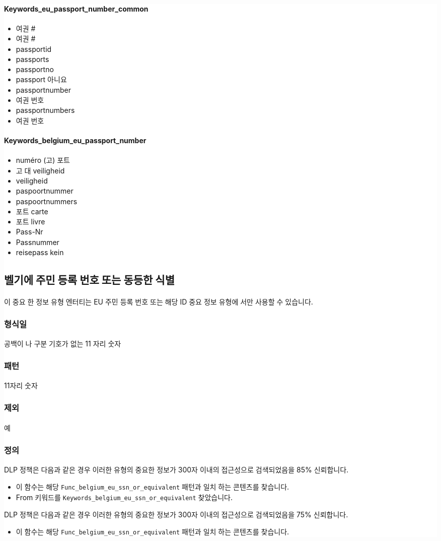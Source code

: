 #### <a name="keywords_eu_passport_number_common"></a>Keywords_eu_passport_number_common

- 여권 #
- 여권 #
- passportid
- passports
- passportno
- passport 아니요
- passportnumber
- 여권 번호
- passportnumbers
- 여권 번호

#### <a name="keywords_belgium_eu_passport_number"></a>Keywords_belgium_eu_passport_number

- numéro (고) 포트
- 고 대 veiligheid
- veiligheid
- paspoortnummer
- paspoortnummers
- 포트 carte
- 포트 livre
- Pass-Nr
- Passnummer
- reisepass kein

## <a name="belgium-social-security-number-or-equivalent-identification"></a>벨기에 주민 등록 번호 또는 동등한 식별
이 중요 한 정보 유형 엔터티는 EU 주민 등록 번호 또는 해당 ID 중요 정보 유형에 서만 사용할 수 있습니다.

### <a name="format"></a>형식일

공백이 나 구분 기호가 없는 11 자리 숫자
  
### <a name="pattern"></a>패턴

11자리 숫자
  
### <a name="checksum"></a>제외

예
  
### <a name="definition"></a>정의

DLP 정책은 다음과 같은 경우 이러한 유형의 중요한 정보가 300자 이내의 접근성으로 검색되었음을 85% 신뢰합니다.
  
- 이 함수는 해당  `Func_belgium_eu_ssn_or_equivalent` 패턴과 일치 하는 콘텐츠를 찾습니다. 
- From 키워드를  `Keywords_belgium_eu_ssn_or_equivalent` 찾았습니다. 
    
DLP 정책은 다음과 같은 경우 이러한 유형의 중요한 정보가 300자 이내의 접근성으로 검색되었음을 75% 신뢰합니다.
- 이 함수는 해당  `Func_belgium_eu_ssn_or_equivalent` 패턴과 일치 하는 콘텐츠를 찾습니다. 
    